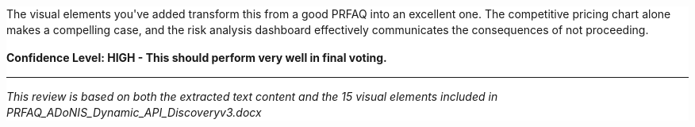 The visual elements you've added transform this from a good PRFAQ into an excellent one. The competitive pricing chart alone makes a compelling case, and the risk analysis dashboard effectively communicates the consequences of not proceeding.

**Confidence Level: HIGH - This should perform very well in final voting.**

---

*This review is based on both the extracted text content and the 15 visual elements included in PRFAQ_ADoNIS_Dynamic_API_Discoveryv3.docx*
